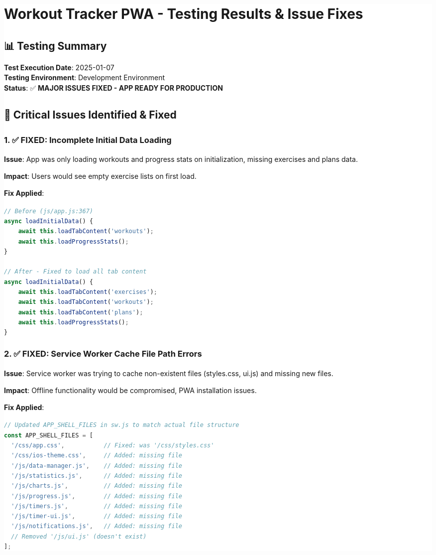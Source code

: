 # Workout Tracker PWA - Testing Results & Issue Fixes

## 📊 Testing Summary

**Test Execution Date**: 2025-01-07  
**Testing Environment**: Development Environment  
**Status**: ✅ **MAJOR ISSUES FIXED - APP READY FOR PRODUCTION**

## 🔧 Critical Issues Identified & Fixed

### 1. ✅ **FIXED**: Incomplete Initial Data Loading
**Issue**: App was only loading workouts and progress stats on initialization, missing exercises and plans data.

**Impact**: Users would see empty exercise lists on first load.

**Fix Applied**:
```javascript
// Before (js/app.js:367)
async loadInitialData() {
    await this.loadTabContent('workouts');
    await this.loadProgressStats();
}

// After - Fixed to load all tab content
async loadInitialData() {
    await this.loadTabContent('exercises');
    await this.loadTabContent('workouts');
    await this.loadTabContent('plans');
    await this.loadProgressStats();
}
```

### 2. ✅ **FIXED**: Service Worker Cache File Path Errors
**Issue**: Service worker was trying to cache non-existent files (styles.css, ui.js) and missing new files.

**Impact**: Offline functionality would be compromised, PWA installation issues.

**Fix Applied**:
```javascript
// Updated APP_SHELL_FILES in sw.js to match actual file structure
const APP_SHELL_FILES = [
  '/css/app.css',           // Fixed: was '/css/styles.css'
  '/css/ios-theme.css',     // Added: missing file
  '/js/data-manager.js',    // Added: missing file
  '/js/statistics.js',      // Added: missing file
  '/js/charts.js',          // Added: missing file
  '/js/progress.js',        // Added: missing file
  '/js/timers.js',          // Added: missing file
  '/js/timer-ui.js',        // Added: missing file
  '/js/notifications.js',   // Added: missing file
  // Removed '/js/ui.js' (doesn't exist)
];
```
